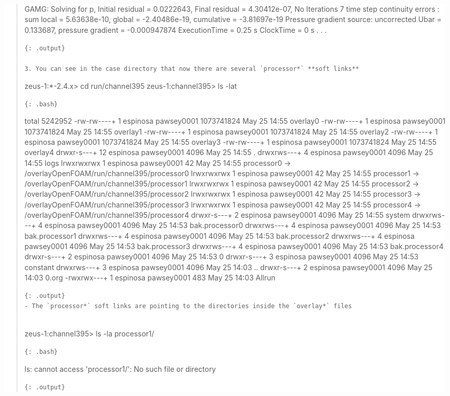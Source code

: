 >    GAMG:  Solving for p, Initial residual = 0.0222643, Final residual = 4.30412e-07, No Iterations 7
>    time step continuity errors : sum local = 5.63638e-10, global = -2.40486e-19, cumulative = -3.81697e-19
>    Pressure gradient source: uncorrected Ubar = 0.133687, pressure gradient = -0.000947874
>    ExecutionTime = 0.25 s  ClockTime = 0 s
>    .
>    .
>    .
>    ~~~
>    {: .output}
> 
> 3. You can see in the case directory that now there are several `processor*` **soft links**
>    ~~~
>    zeus-1:*-2.4.x> cd run/channel395
>    zeus-1:channel395> ls -lat 
>    ~~~
>    {: .bash}
>
>    ~~~
>    total 5242952
>    -rw-rw----+  1 espinosa pawsey0001 1073741824 May 25 14:55 overlay0
>    -rw-rw----+  1 espinosa pawsey0001 1073741824 May 25 14:55 overlay1
>    -rw-rw----+  1 espinosa pawsey0001 1073741824 May 25 14:55 overlay2
>    -rw-rw----+  1 espinosa pawsey0001 1073741824 May 25 14:55 overlay3
>    -rw-rw----+  1 espinosa pawsey0001 1073741824 May 25 14:55 overlay4
>    drwxr-s---+ 12 espinosa pawsey0001       4096 May 25 14:55 .
>    drwxrws---+  4 espinosa pawsey0001       4096 May 25 14:55 logs
>    lrwxrwxrwx   1 espinosa pawsey0001         42 May 25 14:55 processor0 -> /overlayOpenFOAM/run/channel395/processor0
>    lrwxrwxrwx   1 espinosa pawsey0001         42 May 25 14:55 processor1 -> /overlayOpenFOAM/run/channel395/processor1
>    lrwxrwxrwx   1 espinosa pawsey0001         42 May 25 14:55 processor2 -> /overlayOpenFOAM/run/channel395/processor2
>    lrwxrwxrwx   1 espinosa pawsey0001         42 May 25 14:55 processor3 -> /overlayOpenFOAM/run/channel395/processor3
>    lrwxrwxrwx   1 espinosa pawsey0001         42 May 25 14:55 processor4 -> /overlayOpenFOAM/run/channel395/processor4
>    drwxr-s---+  2 espinosa pawsey0001       4096 May 25 14:55 system
>    drwxrws---+  4 espinosa pawsey0001       4096 May 25 14:53 bak.processor0
>    drwxrws---+  4 espinosa pawsey0001       4096 May 25 14:53 bak.processor1
>    drwxrws---+  4 espinosa pawsey0001       4096 May 25 14:53 bak.processor2
>    drwxrws---+  4 espinosa pawsey0001       4096 May 25 14:53 bak.processor3
>    drwxrws---+  4 espinosa pawsey0001       4096 May 25 14:53 bak.processor4
>    drwxr-s---+  2 espinosa pawsey0001       4096 May 25 14:53 0
>    drwxr-s---+  3 espinosa pawsey0001       4096 May 25 14:53 constant
>    drwxrws---+  3 espinosa pawsey0001       4096 May 25 14:03 ..
>    drwxr-s---+  2 espinosa pawsey0001       4096 May 25 14:03 0.org
>    -rwxrwx---+  1 espinosa pawsey0001        483 May 25 14:03 Allrun
>    ~~~
>    {: .output}
>    - The `processor*` soft links are pointing to the directories inside the `overlay*` files
>
>    
>    ~~~
>    zeus-1:channel395> ls -la processor1/ 
>    ~~~
>    {: .bash}
>
>    ~~~
>    ls: cannot access 'processor1/': No such file or directory
>    ~~~
>    {: .output}